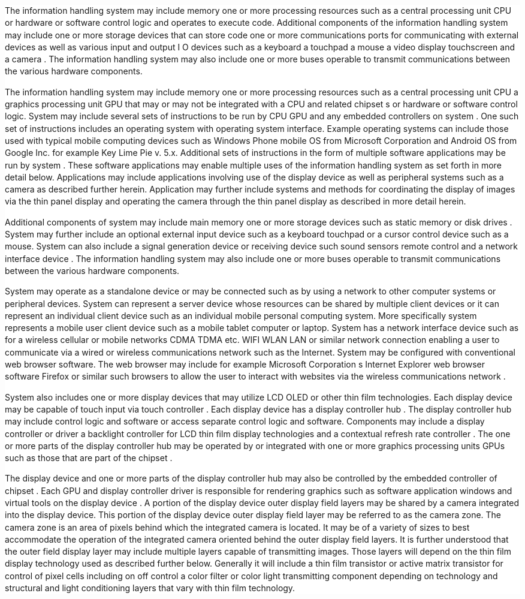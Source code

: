 The information handling system may include memory one or more processing resources such as a central processing unit CPU or hardware or software control logic and operates to execute code. Additional components of the information handling system may include one or more storage devices that can store code one or more communications ports for communicating with external devices as well as various input and output I O devices such as a keyboard a touchpad a mouse a video display touchscreen and a camera . The information handling system may also include one or more buses operable to transmit communications between the various hardware components.

The information handling system may include memory one or more processing resources such as a central processing unit CPU a graphics processing unit GPU that may or may not be integrated with a CPU and related chipset s or hardware or software control logic. System may include several sets of instructions to be run by CPU GPU and any embedded controllers on system . One such set of instructions includes an operating system with operating system interface. Example operating systems can include those used with typical mobile computing devices such as Windows Phone mobile OS from Microsoft Corporation and Android OS from Google Inc. for example Key Lime Pie v. 5.x. Additional sets of instructions in the form of multiple software applications may be run by system . These software applications may enable multiple uses of the information handling system as set forth in more detail below. Applications may include applications involving use of the display device as well as peripheral systems such as a camera as described further herein. Application may further include systems and methods for coordinating the display of images via the thin panel display and operating the camera through the thin panel display as described in more detail herein.

Additional components of system may include main memory one or more storage devices such as static memory or disk drives . System may further include an optional external input device such as a keyboard touchpad or a cursor control device such as a mouse. System can also include a signal generation device or receiving device such sound sensors remote control and a network interface device . The information handling system may also include one or more buses operable to transmit communications between the various hardware components.

System may operate as a standalone device or may be connected such as by using a network to other computer systems or peripheral devices. System can represent a server device whose resources can be shared by multiple client devices or it can represent an individual client device such as an individual mobile personal computing system. More specifically system represents a mobile user client device such as a mobile tablet computer or laptop. System has a network interface device such as for a wireless cellular or mobile networks CDMA TDMA etc. WIFI WLAN LAN or similar network connection enabling a user to communicate via a wired or wireless communications network such as the Internet. System may be configured with conventional web browser software. The web browser may include for example Microsoft Corporation s Internet Explorer web browser software Firefox or similar such browsers to allow the user to interact with websites via the wireless communications network .

System also includes one or more display devices that may utilize LCD OLED or other thin film technologies. Each display device may be capable of touch input via touch controller . Each display device has a display controller hub . The display controller hub may include control logic and software or access separate control logic and software. Components may include a display controller or driver a backlight controller for LCD thin film display technologies and a contextual refresh rate controller . The one or more parts of the display controller hub may be operated by or integrated with one or more graphics processing units GPUs such as those that are part of the chipset .

The display device and one or more parts of the display controller hub may also be controlled by the embedded controller of chipset . Each GPU and display controller driver is responsible for rendering graphics such as software application windows and virtual tools on the display device . A portion of the display device outer display field layers may be shared by a camera integrated into the display device. This portion of the display device outer display field layer may be referred to as the camera zone. The camera zone is an area of pixels behind which the integrated camera is located. It may be of a variety of sizes to best accommodate the operation of the integrated camera oriented behind the outer display field layers. It is further understood that the outer field display layer may include multiple layers capable of transmitting images. Those layers will depend on the thin film display technology used as described further below. Generally it will include a thin film transistor or active matrix transistor for control of pixel cells including on off control a color filter or color light transmitting component depending on technology and structural and light conditioning layers that vary with thin film technology.
